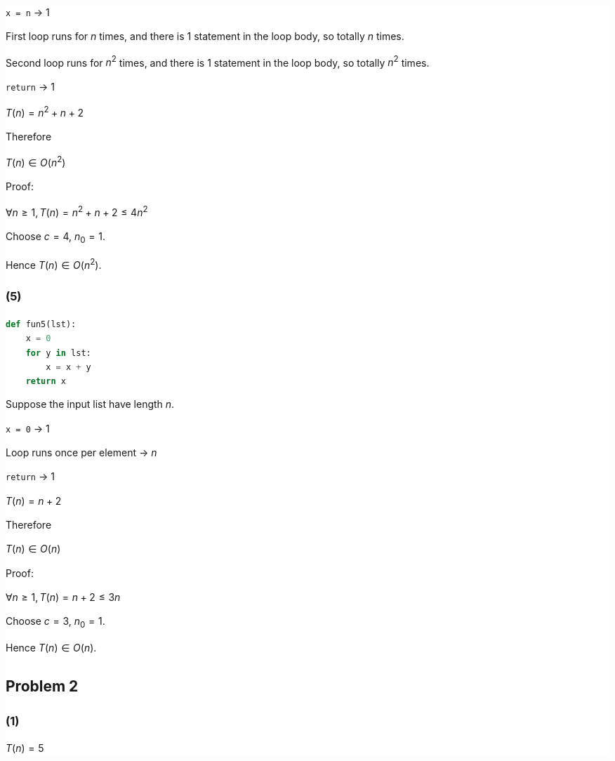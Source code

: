 `x = n` → $1$

First loop runs for $n$ times, and there is $1$ statement in the loop body, so totally $n$ times.

Second loop runs for $n^2$ times, and there is $1$ statement in the loop body, so totally $n^2$ times.

`return` → $1$

$T(n)=n^2+n+2$

Therefore

$T(n)\in O(n^2)$

Proof:

$\forall n\ge1,T(n)=n^2+n+2\le4n^2$

Choose $c=4$, $n_0=1$.

Hence $T(n)\in O(n^2)$.

### (5)

```python
def fun5(lst):
    x = 0
    for y in lst:
        x = x + y
    return x
```

Suppose the input list have length $n$.

`x = 0` → $1$

Loop runs once per element → $n$

`return` → $1$

$T(n)=n+2$

Therefore

$T(n)\in O(n)$

Proof:

$\forall n\ge1,T(n)=n+2\le3n$

Choose $c=3$, $n_0=1$.

Hence $T(n)\in O(n)$.

## Problem 2

### (1)

$T(n)=5$
